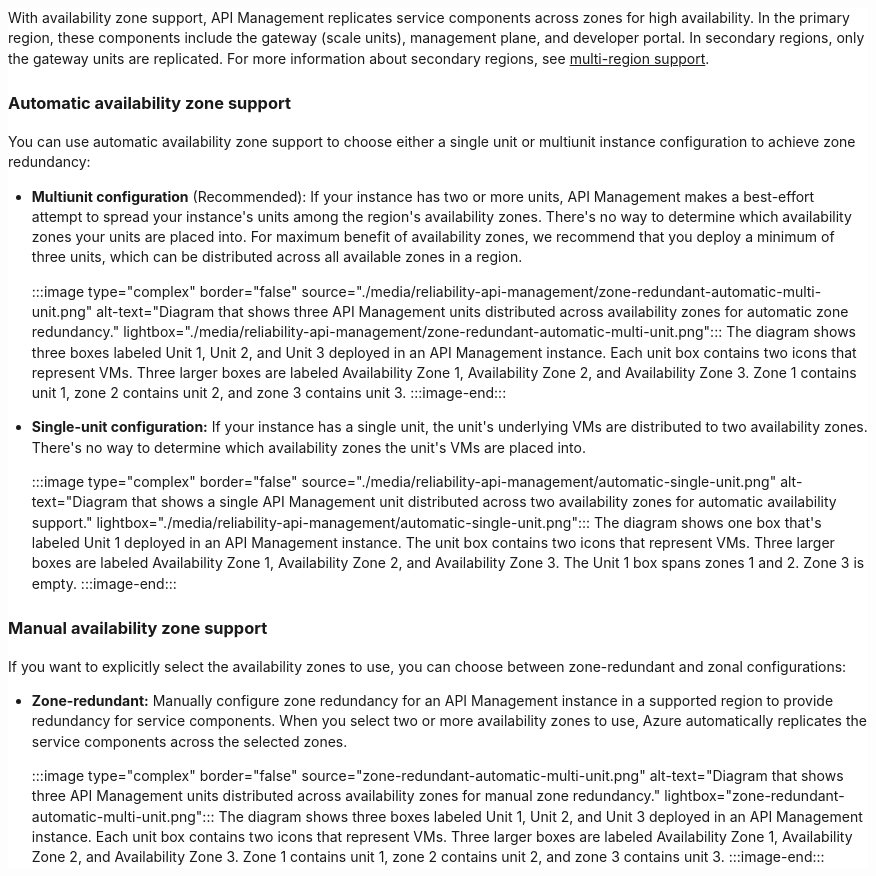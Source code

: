 With availability zone support, API Management replicates service components across zones for high availability. In the primary region, these components include the gateway (scale units), management plane, and developer portal. In secondary regions, only the gateway units are replicated. For more information about secondary regions, see [multi-region support](#multi-region-support).

### Automatic availability zone support

You can use automatic availability zone support to choose either a single unit or multiunit instance configuration to achieve zone redundancy:

- **Multiunit configuration** (Recommended): If your instance has two or more units, API Management makes a best-effort attempt to spread your instance's units among the region's availability zones. There's no way to determine which availability zones your units are placed into. For maximum benefit of availability zones, we recommend that you deploy a minimum of three units, which can be distributed across all available zones in a region. 

    :::image type="complex" border="false" source="./media/reliability-api-management/zone-redundant-automatic-multi-unit.png" alt-text="Diagram that shows three API Management units distributed across availability zones for automatic zone redundancy." lightbox="./media/reliability-api-management/zone-redundant-automatic-multi-unit.png":::
       The diagram shows three boxes labeled Unit 1, Unit 2, and Unit 3 deployed in an API Management instance. Each unit box contains two icons that represent VMs. Three larger boxes are labeled Availability Zone 1, Availability Zone 2, and Availability Zone 3. Zone 1 contains unit 1, zone 2 contains unit 2, and zone 3 contains unit 3.
    :::image-end:::

- **Single-unit configuration:** If your instance has a single unit, the unit's underlying VMs are distributed to two availability zones. There's no way to determine which availability zones the unit's VMs are placed into.

    :::image type="complex" border="false" source="./media/reliability-api-management/automatic-single-unit.png" alt-text="Diagram that shows a single API Management unit distributed across two availability zones for automatic availability support." lightbox="./media/reliability-api-management/automatic-single-unit.png":::
       The diagram shows one box that's labeled Unit 1 deployed in an API Management instance. The unit box contains two icons that represent VMs. Three larger boxes are labeled Availability Zone 1, Availability Zone 2, and Availability Zone 3. The Unit 1 box spans zones 1 and 2. Zone 3 is empty.
    :::image-end:::

### Manual availability zone support

If you want to explicitly select the availability zones to use, you can choose between zone-redundant and zonal configurations:

- **Zone-redundant:** Manually configure zone redundancy for an API Management instance in a supported region to provide redundancy for service components. When you select two or more availability zones to use, Azure automatically replicates the service components across the selected zones.

    :::image type="complex" border="false" source="zone-redundant-automatic-multi-unit.png" alt-text="Diagram that shows three API Management units distributed across availability zones for manual zone redundancy." lightbox="zone-redundant-automatic-multi-unit.png":::
       The diagram shows three boxes labeled Unit 1, Unit 2, and Unit 3 deployed in an API Management instance. Each unit box contains two icons that represent VMs. Three larger boxes are labeled Availability Zone 1, Availability Zone 2, and Availability Zone 3. Zone 1 contains unit 1, zone 2 contains unit 2, and zone 3 contains unit 3.
    :::image-end:::
